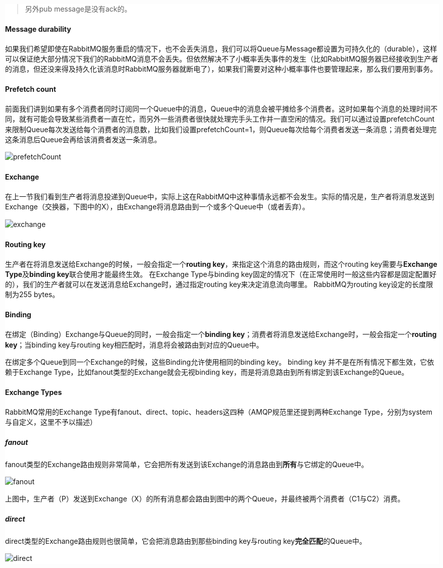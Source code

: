 >另外pub message是没有ack的。

#### Message durability

如果我们希望即使在RabbitMQ服务重启的情况下，也不会丢失消息，我们可以将Queue与Message都设置为可持久化的（durable），这样可以保证绝大部分情况下我们的RabbitMQ消息不会丢失。但依然解决不了小概率丢失事件的发生（比如RabbitMQ服务器已经接收到生产者的消息，但还没来得及持久化该消息时RabbitMQ服务器就断电了），如果我们需要对这种小概率事件也要管理起来，那么我们要用到事务。

#### Prefetch count

前面我们讲到如果有多个消费者同时订阅同一个Queue中的消息，Queue中的消息会被平摊给多个消费者。这时如果每个消息的处理时间不同，就有可能会导致某些消费者一直在忙，而另外一些消费者很快就处理完手头工作并一直空闲的情况。我们可以通过设置prefetchCount来限制Queue每次发送给每个消费者的消息数，比如我们设置prefetchCount=1，则Queue每次给每个消费者发送一条消息；消费者处理完这条消息后Queue会再给该消费者发送一条消息。
    
![prefetchCount](https://cdn.www.sojson.com/file/doc/3116432964)

#### Exchange

在上一节我们看到生产者将消息投递到Queue中，实际上这在RabbitMQ中这种事情永远都不会发生。实际的情况是，生产者将消息发送到Exchange（交换器，下图中的X），由Exchange将消息路由到一个或多个Queue中（或者丢弃）。

![exchange](https://cdn.www.sojson.com/file/doc/4961981484)

#### Routing key

生产者在将消息发送给Exchange的时候，一般会指定一个**routing key**，来指定这个消息的路由规则，而这个routing key需要与**Exchange Type**及**binding key**联合使用才能最终生效。 在Exchange Type与binding key固定的情况下（在正常使用时一般这些内容都是固定配置好的），我们的生产者就可以在发送消息给Exchange时，通过指定routing key来决定消息流向哪里。 RabbitMQ为routing key设定的长度限制为255 bytes。

#### Binding

在绑定（Binding）Exchange与Queue的同时，一般会指定一个**binding key**；消费者将消息发送给Exchange时，一般会指定一个**routing key**；当binding key与routing key相匹配时，消息将会被路由到对应的Queue中。

在绑定多个Queue到同一个Exchange的时候，这些Binding允许使用相同的binding key。 binding key 并不是在所有情况下都生效，它依赖于Exchange Type，比如fanout类型的Exchange就会无视binding key，而是将消息路由到所有绑定到该Exchange的Queue。

#### Exchange Types

RabbitMQ常用的Exchange Type有fanout、direct、topic、headers这四种（AMQP规范里还提到两种Exchange Type，分别为system与自定义，这里不予以描述）

##### fanout

fanout类型的Exchange路由规则非常简单，它会把所有发送到该Exchange的消息路由到**所有**与它绑定的Queue中。

![fanout](https://cdn.www.sojson.com/file/doc/8914084922)

上图中，生产者（P）发送到Exchange（X）的所有消息都会路由到图中的两个Queue，并最终被两个消费者（C1与C2）消费。

##### direct

direct类型的Exchange路由规则也很简单，它会把消息路由到那些binding key与routing key**完全匹配**的Queue中。

![direct](https://cdn.www.sojson.com/file/doc/5932090818)
